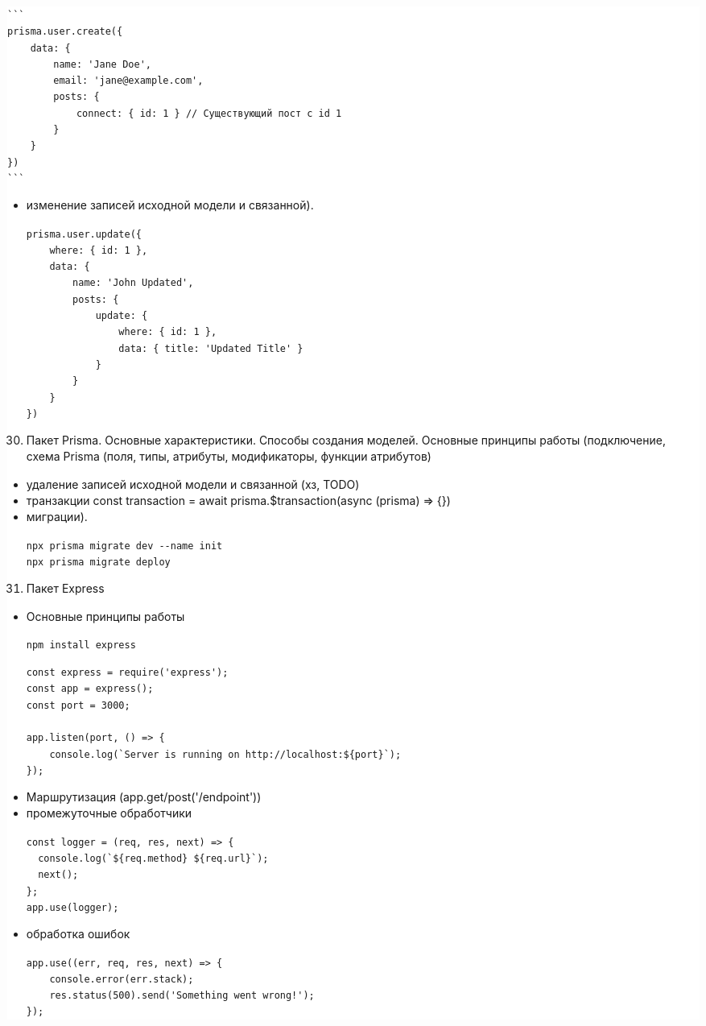     ```
    prisma.user.create({
        data: {
            name: 'Jane Doe',
            email: 'jane@example.com',
            posts: {
                connect: { id: 1 } // Существующий пост с id 1
            }
        }
    })
    ```
  - изменение записей исходной модели и связанной).
    ```
    prisma.user.update({
        where: { id: 1 },
        data: {
            name: 'John Updated',
            posts: {
                update: {
                    where: { id: 1 },
                    data: { title: 'Updated Title' }
                }
            }
        }
    })
    ```
30. Пакет Prisma. Основные характеристики. Способы создания моделей. Основные принципы работы (подключение, схема Prisma (поля, типы, атрибуты, модификаторы, функции атрибутов)
  - удаление записей исходной модели и связанной (хз, TODO)
  - транзакции const transaction = await prisma.$transaction(async (prisma) => {})
  - миграции).
    ```
    npx prisma migrate dev --name init
    npx prisma migrate deploy
    ```
31.  Пакет Express
  - Основные принципы работы
    ```bash
    npm install express
    ```
    ```
    const express = require('express');
    const app = express();
    const port = 3000;

    app.listen(port, () => {
        console.log(`Server is running on http://localhost:${port}`);
    });
    ```
  - Маршрутизация (app.get/post('/endpoint'))
  - промежуточные обработчики
    ```
    const logger = (req, res, next) => {
      console.log(`${req.method} ${req.url}`);
      next();
    };
    app.use(logger);
    ```
  - обработка ошибок
    ```
    app.use((err, req, res, next) => {
        console.error(err.stack);
        res.status(500).send('Something went wrong!');
    });